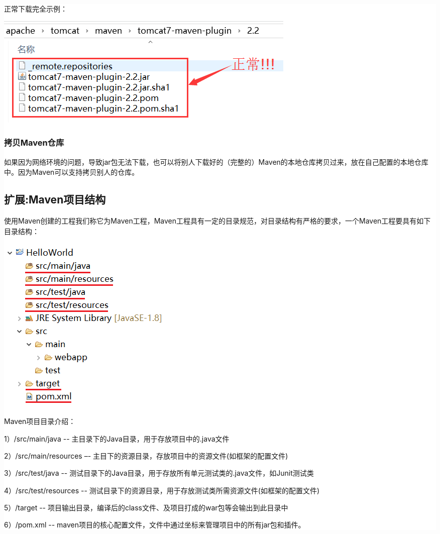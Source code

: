 正常下载完全示例：

![](JAVAWEB-NOTE03.assets/c4988ae458e47fe30d6fb6ab1ebf9522.png)

### 拷贝Maven仓库

如果因为网络环境的问题，导致jar包无法下载，也可以将别人下载好的（完整的）Maven的本地仓库拷贝过来，放在自己配置的本地仓库中。因为Maven可以支持拷贝别人的仓库。

扩展:Maven项目结构
-----------------------

使用Maven创建的工程我们称它为Maven工程，Maven工程具有一定的目录规范，对目录结构有严格的要求，一个Maven工程要具有如下目录结构：

![](JAVAWEB-NOTE03.assets/9de5e6454964c4be0b3284fd4845ce85.png)

Maven项目目录介绍：

1）/src/main/java -- 主目录下的Java目录，用于存放项目中的.java文件

2）/src/main/resources –- 主目下的资源目录，存放项目中的资源文件(如框架的配置文件)

3）/src/test/java -- 测试目录下的Java目录，用于存放所有单元测试类的.java文件，如Junit测试类

4）/src/test/resources -- 测试目录下的资源目录，用于存放测试类所需资源文件(如框架的配置文件)

5）/target -- 项目输出目录，编译后的class文件、及项目打成的war包等会输出到此目录中

6）/pom.xml -- maven项目的核心配置文件，文件中通过坐标来管理项目中的所有jar包和插件。
